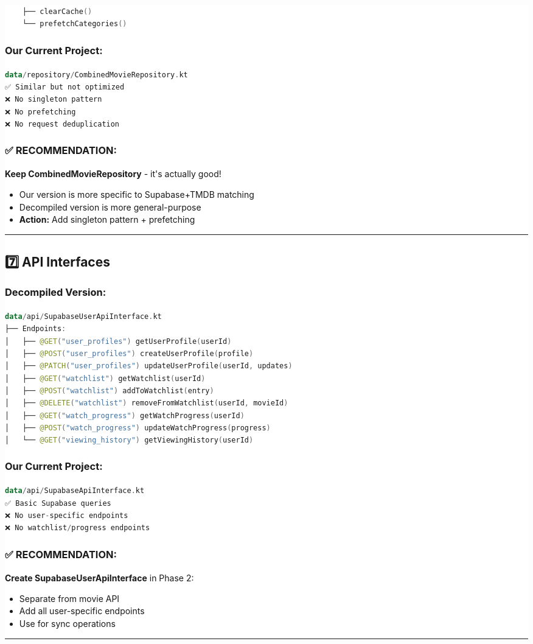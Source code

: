 ```kotlin
    ├── clearCache()
    └── prefetchCategories()
```

### **Our Current Project:**
```kotlin
data/repository/CombinedMovieRepository.kt
✅ Similar but not optimized
❌ No singleton pattern
❌ No prefetching
❌ No request deduplication
```

### **✅ RECOMMENDATION:**
**Keep CombinedMovieRepository** - it's actually good!
- Our version is more specific to Supabase+TMDB matching
- Decompiled version is more general-purpose
- **Action:** Add singleton pattern + prefetching

---

## 7️⃣ API Interfaces

### **Decompiled Version:**
```kotlin
data/api/SupabaseUserApiInterface.kt
├── Endpoints:
│   ├── @GET("user_profiles") getUserProfile(userId)
│   ├── @POST("user_profiles") createUserProfile(profile)
│   ├── @PATCH("user_profiles") updateUserProfile(userId, updates)
│   ├── @GET("watchlist") getWatchlist(userId)
│   ├── @POST("watchlist") addToWatchlist(entry)
│   ├── @DELETE("watchlist") removeFromWatchlist(userId, movieId)
│   ├── @GET("watch_progress") getWatchProgress(userId)
│   ├── @POST("watch_progress") updateWatchProgress(progress)
│   └── @GET("viewing_history") getViewingHistory(userId)
```

### **Our Current Project:**
```kotlin
data/api/SupabaseApiInterface.kt
✅ Basic Supabase queries
❌ No user-specific endpoints
❌ No watchlist/progress endpoints
```

### **✅ RECOMMENDATION:**
**Create SupabaseUserApiInterface** in Phase 2:
- Separate from movie API
- Add all user-specific endpoints
- Use for sync operations

---